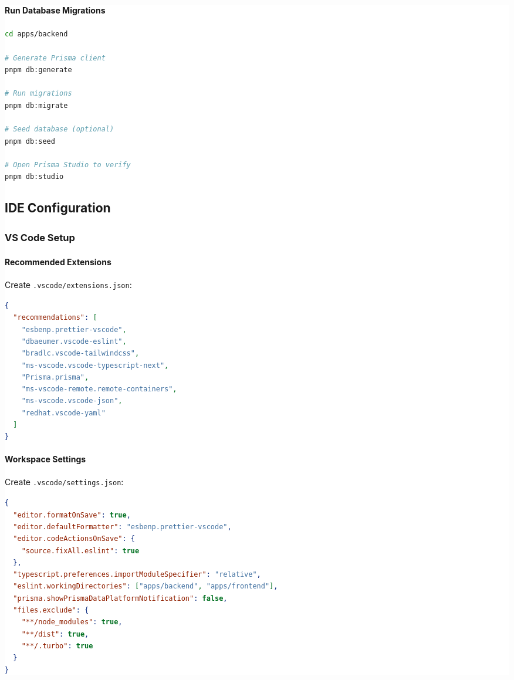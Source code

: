 #### Run Database Migrations

```bash
cd apps/backend

# Generate Prisma client
pnpm db:generate

# Run migrations
pnpm db:migrate

# Seed database (optional)
pnpm db:seed

# Open Prisma Studio to verify
pnpm db:studio
```

## IDE Configuration

### VS Code Setup

#### Recommended Extensions

Create `.vscode/extensions.json`:

```json
{
  "recommendations": [
    "esbenp.prettier-vscode",
    "dbaeumer.vscode-eslint",
    "bradlc.vscode-tailwindcss",
    "ms-vscode.vscode-typescript-next",
    "Prisma.prisma",
    "ms-vscode-remote.remote-containers",
    "ms-vscode.vscode-json",
    "redhat.vscode-yaml"
  ]
}
```

#### Workspace Settings

Create `.vscode/settings.json`:

```json
{
  "editor.formatOnSave": true,
  "editor.defaultFormatter": "esbenp.prettier-vscode",
  "editor.codeActionsOnSave": {
    "source.fixAll.eslint": true
  },
  "typescript.preferences.importModuleSpecifier": "relative",
  "eslint.workingDirectories": ["apps/backend", "apps/frontend"],
  "prisma.showPrismaDataPlatformNotification": false,
  "files.exclude": {
    "**/node_modules": true,
    "**/dist": true,
    "**/.turbo": true
  }
}
```
